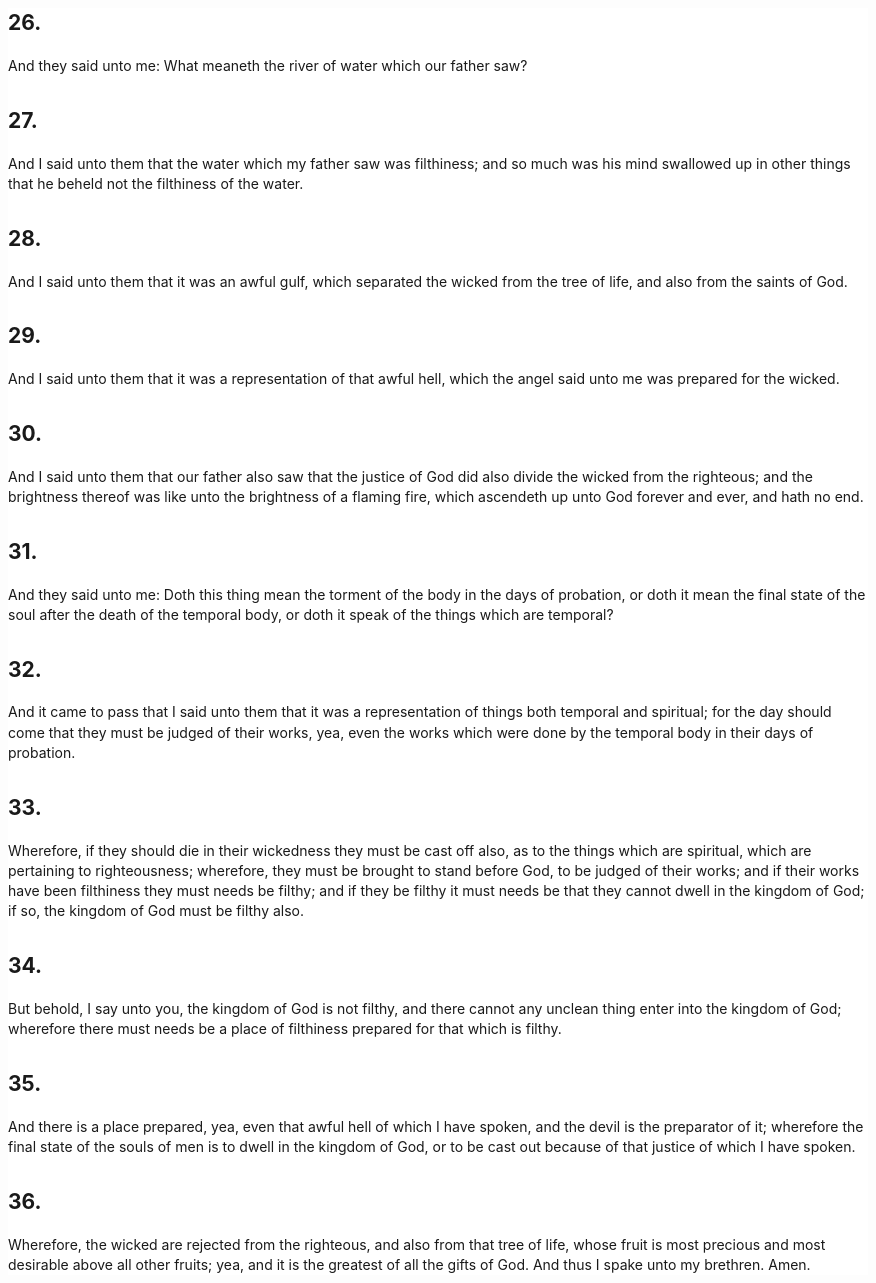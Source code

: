 ## 26.
And they said unto me: What meaneth the river of water which our father saw?
## 27.
And I said unto them that the water which my father saw was filthiness; and so much was his mind swallowed up in other things that he beheld not the filthiness of the water. 
## 28.
And I said unto them that it was an awful gulf, which separated the wicked from the tree of life, and also from the saints of God.
## 29.
And I said unto them that it was a representation of that awful hell, which the angel said unto me was prepared for the wicked.
## 30.
And I said unto them that our father also saw that the justice of God did also divide the wicked from the righteous; and the brightness thereof was like unto the brightness of a flaming fire, which ascendeth up unto God forever and ever, and hath no end.
## 31.
And they said unto me: Doth this thing mean the torment of the body in the days of probation, or doth it mean the final state of the soul after the death of the temporal body, or doth it speak of the things which are temporal?
## 32.
And it came to pass that I said unto them that it was a representation of things both temporal and spiritual; for the day should come that they must be judged of their works, yea, even the works which were done by the temporal body in their days of probation.
## 33.
Wherefore, if they should die in their wickedness they must be cast off also, as to the things which are spiritual, which are pertaining to righteousness; wherefore, they must be brought to stand before God, to be judged of their works; and if their works have been filthiness they must needs be filthy; and if they be filthy it must needs be that they cannot dwell in the kingdom of God; if so, the kingdom of God must be filthy also.
## 34.
But behold, I say unto you, the kingdom of God is not filthy, and there cannot any unclean thing enter into the kingdom of God; wherefore there must needs be a place of filthiness prepared for that which is filthy.
## 35.
And there is a place prepared, yea, even that awful hell of which I have spoken, and the devil is the preparator of it; wherefore the final state of the souls of men is to dwell in the kingdom of God, or to be cast out because of that justice of which I have spoken.
## 36.
Wherefore, the wicked are rejected from the righteous, and also from that tree of life, whose fruit is most precious and most desirable above all other fruits; yea, and it is the greatest of all the gifts of God. And thus I spake unto my brethren. Amen.
